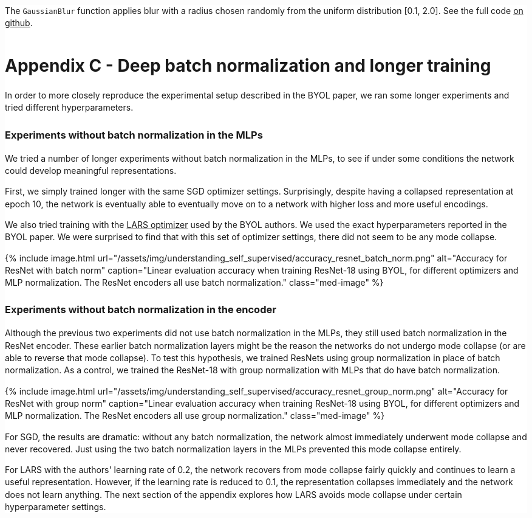 The `GaussianBlur` function applies blur with a radius chosen randomly from the uniform distribution [0.1, 2.0]. See the full code [on github](https://github.com/untitled-ai/self_supervised).

# <a name="appendix-c"></a> Appendix C - Deep batch normalization and longer training

In order to more closely reproduce the experimental setup described in the BYOL paper, we ran some longer experiments and tried different hyperparameters. 

### Experiments without batch normalization in the MLPs

We tried a number of longer experiments without batch normalization in the MLPs, to see if under some conditions the network could develop meaningful representations. 

First, we simply trained longer with the same SGD optimizer settings. Surprisingly, despite having a collapsed representation at epoch 10, the network is eventually able to eventually move on to a  network with higher loss and more useful encodings.

We also tried training with the [LARS optimizer](https://arxiv.org/abs/1708.03888) used by the BYOL authors. We used the exact hyperparameters reported in the BYOL paper. We were surprised to find that with this set of optimizer settings, there did not seem to be any mode collapse.

{% include image.html 
url="/assets/img/understanding_self_supervised/accuracy_resnet_batch_norm.png" 
alt="Accuracy for ResNet with batch norm" 
caption="Linear evaluation accuracy when training ResNet-18 using BYOL, for different optimizers and MLP normalization. The ResNet encoders all use batch normalization." 
class="med-image"
%}

### Experiments without batch normalization in the encoder

Although the previous two experiments did not use batch normalization in the MLPs, they still used batch normalization in the ResNet encoder. These earlier batch normalization layers might be the reason the networks do not undergo mode collapse (or are able to reverse that mode collapse). To test this hypothesis, we trained ResNets using group normalization in place of batch normalization. As a control, we trained the ResNet-18 with group normalization with MLPs that do have batch normalization. 

{% include image.html 
url="/assets/img/understanding_self_supervised/accuracy_resnet_group_norm.png" 
alt="Accuracy for ResNet with group norm" 
caption="Linear evaluation accuracy when training ResNet-18 using BYOL, for different optimizers and MLP normalization. The ResNet encoders all use group normalization." 
class="med-image"
%}

For SGD, the results are dramatic: without any batch normalization, the network almost immediately underwent mode collapse and never recovered. Just using the two batch normalization layers in the MLPs prevented this mode collapse entirely.

For LARS with the authors' learning rate of 0.2, the network recovers from mode collapse fairly quickly and continues to learn a useful representation. However, if the learning rate is reduced to 0.1, the representation collapses immediately and the network does not learn anything. The next section of the appendix explores how LARS avoids mode collapse under certain hyperparameter settings.
